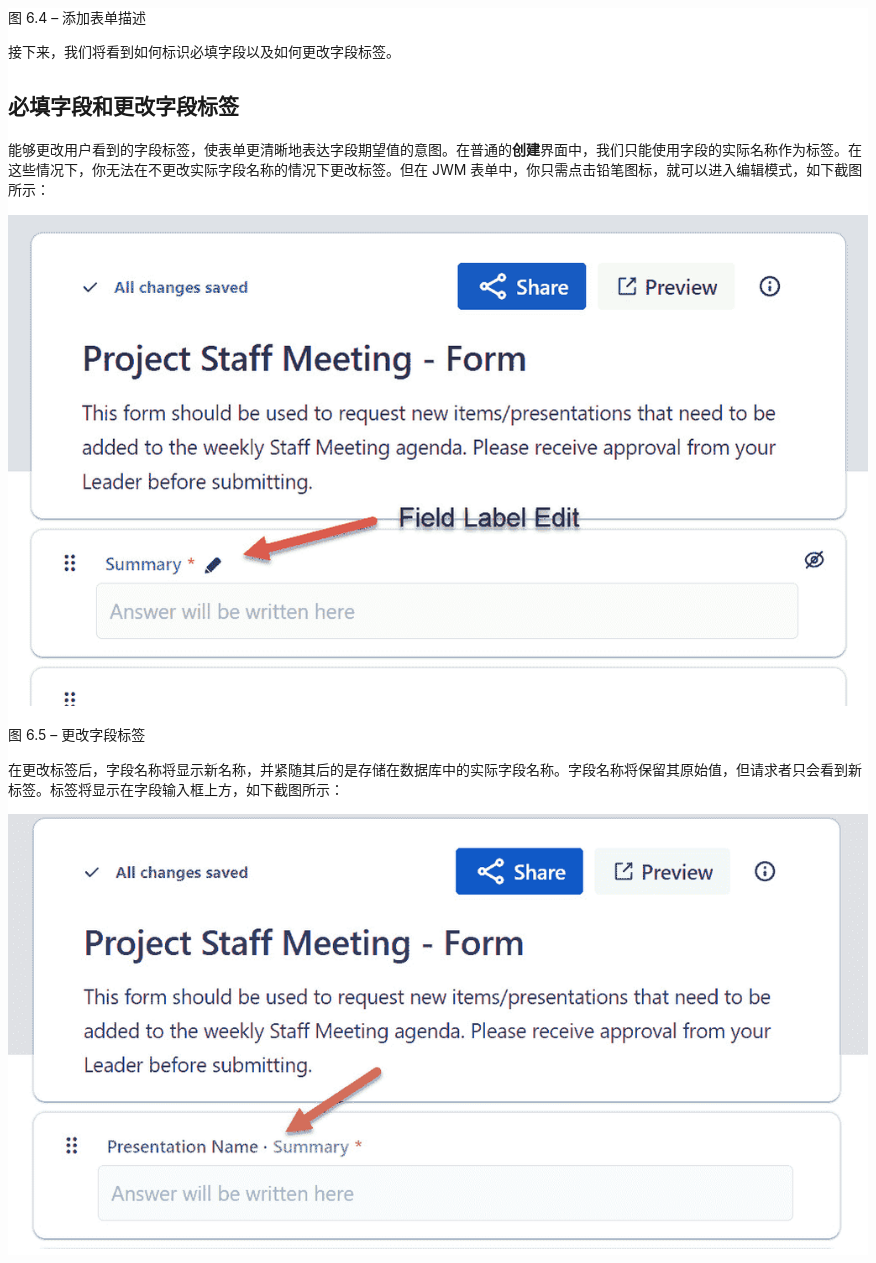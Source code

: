图 6.4 – 添加表单描述

接下来，我们将看到如何标识必填字段以及如何更改字段标签。

## 必填字段和更改字段标签

能够更改用户看到的字段标签，使表单更清晰地表达字段期望值的意图。在普通的**创建**界面中，我们只能使用字段的实际名称作为标签。在这些情况下，你无法在不更改实际字段名称的情况下更改标签。但在 JWM 表单中，你只需点击铅笔图标，就可以进入编辑模式，如下截图所示：

![图 6.5 – 更改字段标签](img/Figure_6.5_B17952.jpg)

图 6.5 – 更改字段标签

在更改标签后，字段名称将显示新名称，并紧随其后的是存储在数据库中的实际字段名称。字段名称将保留其原始值，但请求者只会看到新标签。标签将显示在字段输入框上方，如下截图所示：

![图 6.6 – 更改的标签名称](img/Figure_6.6_B17952.jpg)
